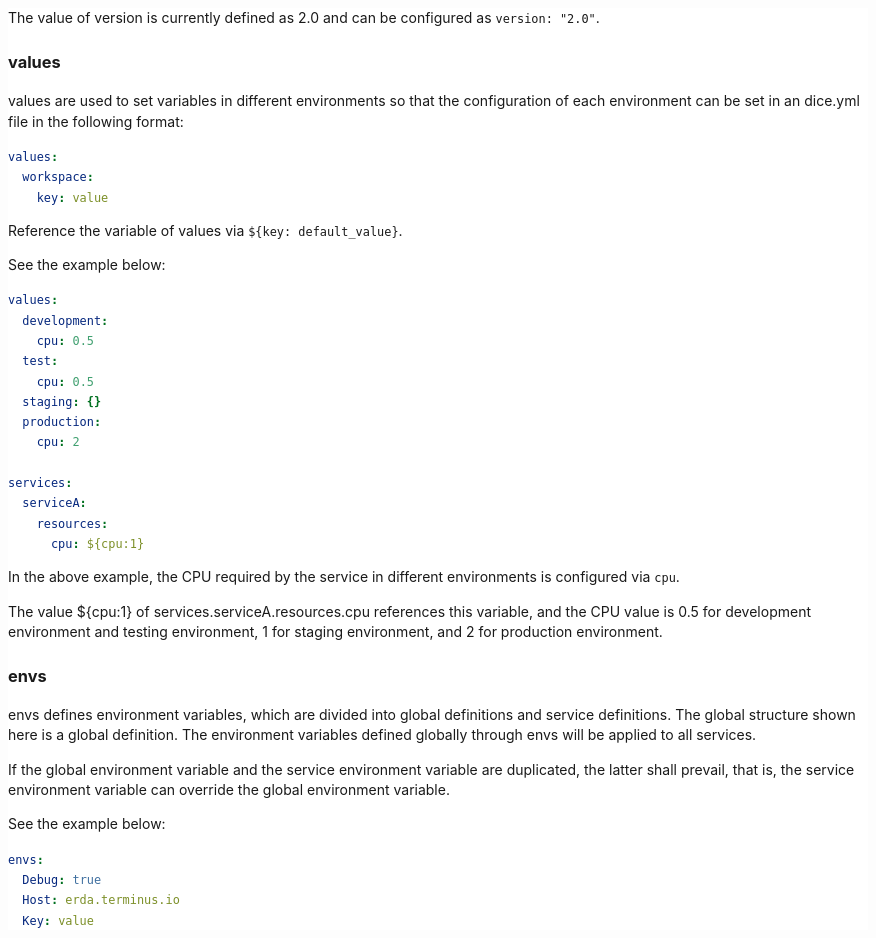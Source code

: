 The value of version is currently defined as 2.0 and can be configured as `version: "2.0"`.

### values

values are used to set variables in different environments so that the configuration of each environment can be set in an dice.yml file in the following format:

```yaml
values:
  workspace:
    key: value
```

Reference the variable of values via `${key: default_value}`.

See the example below:

```yaml
values:
  development:
    cpu: 0.5
  test:
    cpu: 0.5
  staging: {}
  production:
    cpu: 2

services:
  serviceA:
    resources:
      cpu: ${cpu:1}
```

In the above example, the CPU required by the service in different environments is configured via `cpu`.

The value ${cpu:1} of services.serviceA.resources.cpu references this variable, and the CPU value is 0.5 for development environment and testing environment, 1 for staging environment, and 2 for production environment.

### envs

envs defines environment variables, which are divided into global definitions and service definitions. The global structure shown here is a global definition. The environment variables defined globally through envs will be applied to all services.

If the global environment variable and the service environment variable are duplicated, the latter shall prevail, that is, the service environment variable can override the global environment variable.

See the example below:

```yaml
envs:
  Debug: true
  Host: erda.terminus.io
  Key: value
```
